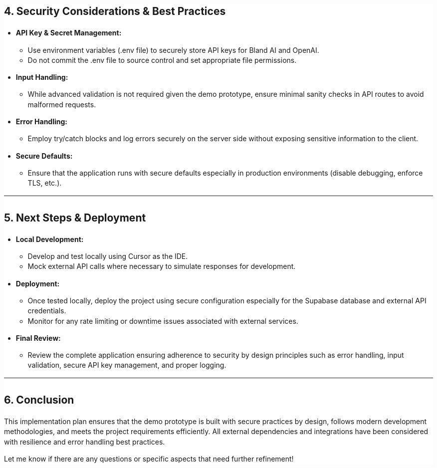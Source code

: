 
## 4. Security Considerations & Best Practices

- **API Key & Secret Management:**
  - Use environment variables (.env file) to securely store API keys for Bland AI and OpenAI.
  - Do not commit the .env file to source control and set appropriate file permissions.

- **Input Handling:**
  - While advanced validation is not required given the demo prototype, ensure minimal sanity checks in API routes to avoid malformed requests.
  
- **Error Handling:**
  - Employ try/catch blocks and log errors securely on the server side without exposing sensitive information to the client.

- **Secure Defaults:**
  - Ensure that the application runs with secure defaults especially in production environments (disable debugging, enforce TLS, etc.).

---

## 5. Next Steps & Deployment

- **Local Development:**
  - Develop and test locally using Cursor as the IDE.
  - Mock external API calls where necessary to simulate responses for development.

- **Deployment:**
  - Once tested locally, deploy the project using secure configuration especially for the Supabase database and external API credentials.
  - Monitor for any rate limiting or downtime issues associated with external services.

- **Final Review:**
  - Review the complete application ensuring adherence to security by design principles such as error handling, input validation, secure API key management, and proper logging.

---

## 6. Conclusion

This implementation plan ensures that the demo prototype is built with secure practices by design, follows modern development methodologies, and meets the project requirements efficiently. All external dependencies and integrations have been considered with resilience and error handling best practices.

Let me know if there are any questions or specific aspects that need further refinement!
